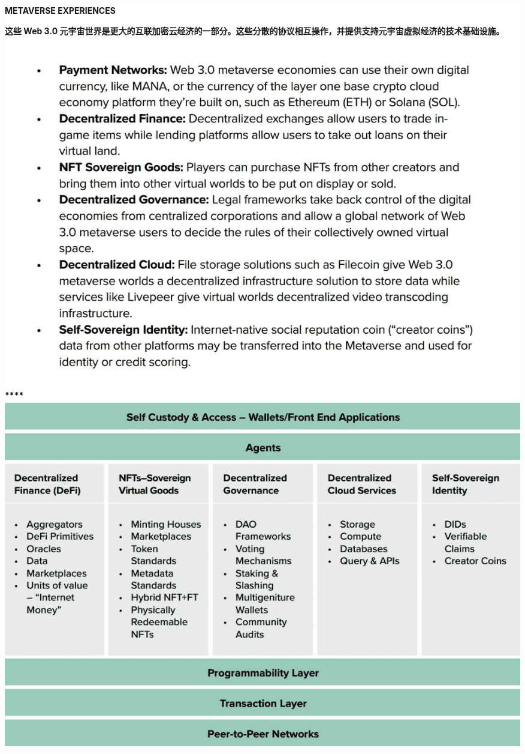 ****METAVERSE EXPERIENCES****

**这些 Web 3.0 元宇宙世界是更大的互联加密云经济的一部分。这些分散的协议相互操作，并提供支持元宇宙虚拟经济的技术基础设施。**

**![](img/0d8f3d6bc401a4ea45844aaa6b3fdfc8.png)****![](img/0547632e36975a321a5b7c520e31c07b.png)**
